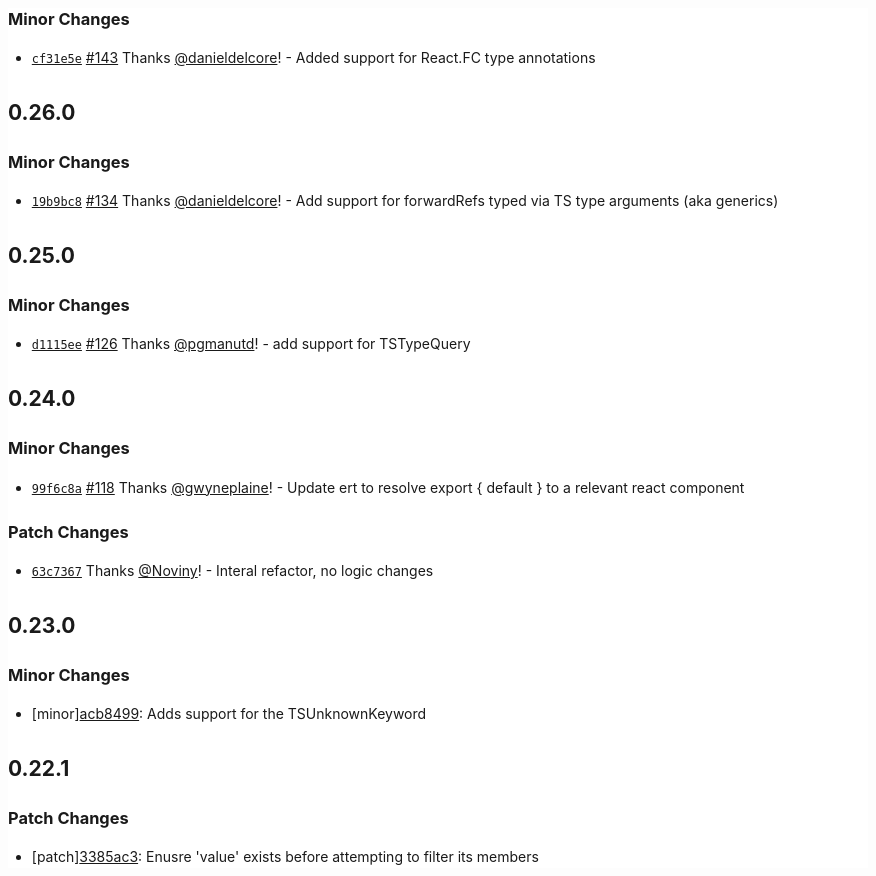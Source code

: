 ### Minor Changes

- [`cf31e5e`](https://github.com/atlassian/extract-react-types/commit/cf31e5e4e99648994ceb6bb1719e20226f816532) [#143](https://github.com/atlassian/extract-react-types/pull/143) Thanks [@danieldelcore](https://github.com/danieldelcore)! - Added support for React.FC type annotations

## 0.26.0

### Minor Changes

- [`19b9bc8`](https://github.com/atlassian/extract-react-types/commit/19b9bc8164216ae3ed40d6abfc93920016ba63e2) [#134](https://github.com/atlassian/extract-react-types/pull/134) Thanks [@danieldelcore](https://github.com/danieldelcore)! - Add support for forwardRefs typed via TS type arguments (aka generics)

## 0.25.0

### Minor Changes

- [`d1115ee`](https://github.com/atlassian/extract-react-types/commit/d1115eecdeedda23caa558f253ee4f769e3f0606) [#126](https://github.com/atlassian/extract-react-types/pull/126) Thanks [@pgmanutd](https://github.com/pgmanutd)! - add support for TSTypeQuery

## 0.24.0

### Minor Changes

- [`99f6c8a`](https://github.com/atlassian/extract-react-types/commit/99f6c8a1cd0c41091caa870d233b34c0500b0565) [#118](https://github.com/atlassian/extract-react-types/pull/118) Thanks [@gwyneplaine](https://github.com/gwyneplaine)! - Update ert to resolve export { default } to a relevant react component

### Patch Changes

- [`63c7367`](https://github.com/atlassian/extract-react-types/commit/63c7367b5aa449ef8fffbf1d9daf0da71c5dabff) Thanks [@Noviny](https://github.com/Noviny)! - Interal refactor, no logic changes

## 0.23.0

### Minor Changes

- [minor][acb8499](https://github.com/atlassian/extract-react-types/commit/acb8499):
  Adds support for the TSUnknownKeyword

## 0.22.1

### Patch Changes

- [patch][3385ac3](https://github.com/atlassian/extract-react-types/commit/3385ac3):
  Enusre 'value' exists before attempting to filter its members
